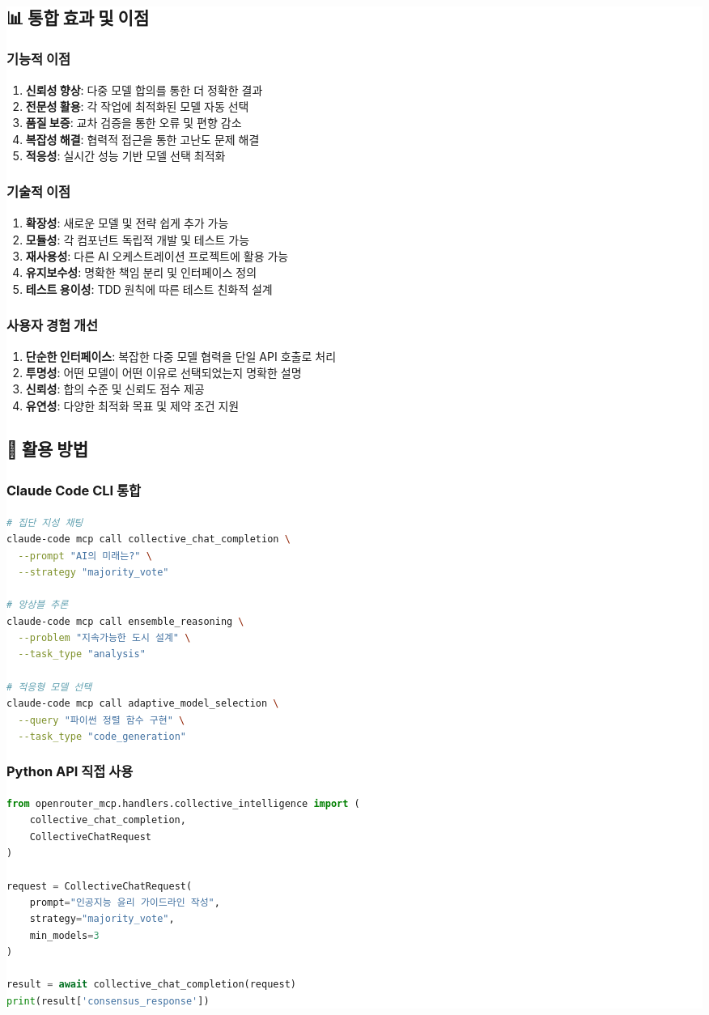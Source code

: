 ## 📊 통합 효과 및 이점

### 기능적 이점

1. **신뢰성 향상**: 다중 모델 합의를 통한 더 정확한 결과
2. **전문성 활용**: 각 작업에 최적화된 모델 자동 선택
3. **품질 보증**: 교차 검증을 통한 오류 및 편향 감소
4. **복잡성 해결**: 협력적 접근을 통한 고난도 문제 해결
5. **적응성**: 실시간 성능 기반 모델 선택 최적화

### 기술적 이점

1. **확장성**: 새로운 모델 및 전략 쉽게 추가 가능
2. **모듈성**: 각 컴포넌트 독립적 개발 및 테스트 가능
3. **재사용성**: 다른 AI 오케스트레이션 프로젝트에 활용 가능
4. **유지보수성**: 명확한 책임 분리 및 인터페이스 정의
5. **테스트 용이성**: TDD 원칙에 따른 테스트 친화적 설계

### 사용자 경험 개선

1. **단순한 인터페이스**: 복잡한 다중 모델 협력을 단일 API 호출로 처리
2. **투명성**: 어떤 모델이 어떤 이유로 선택되었는지 명확한 설명
3. **신뢰성**: 합의 수준 및 신뢰도 점수 제공
4. **유연성**: 다양한 최적화 목표 및 제약 조건 지원

## 🎯 활용 방법

### Claude Code CLI 통합
```bash
# 집단 지성 채팅
claude-code mcp call collective_chat_completion \
  --prompt "AI의 미래는?" \
  --strategy "majority_vote"

# 앙상블 추론
claude-code mcp call ensemble_reasoning \
  --problem "지속가능한 도시 설계" \
  --task_type "analysis"

# 적응형 모델 선택
claude-code mcp call adaptive_model_selection \
  --query "파이썬 정렬 함수 구현" \
  --task_type "code_generation"
```

### Python API 직접 사용
```python
from openrouter_mcp.handlers.collective_intelligence import (
    collective_chat_completion,
    CollectiveChatRequest
)

request = CollectiveChatRequest(
    prompt="인공지능 윤리 가이드라인 작성",
    strategy="majority_vote",
    min_models=3
)

result = await collective_chat_completion(request)
print(result['consensus_response'])
```
